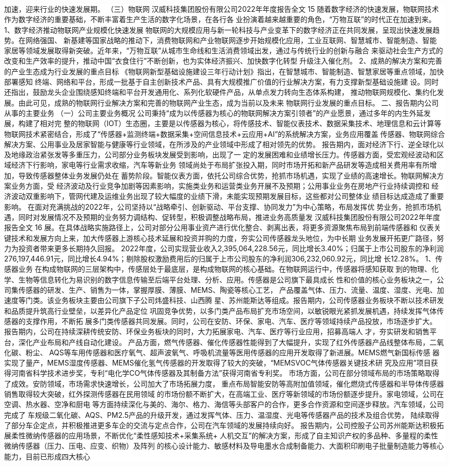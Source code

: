加速，迎来行业的快速发展期。
（三）物联网
汉威科技集团股份有限公司2022年年度报告全文
15
随着数字经济的快速发展，物联网技术作为数字经济的重要基础，不断丰富着生产生活的数字化场景，在各行各
业扮演着越来越重要的角色，“万物互联”的时代正在加速到来。
1、数字经济推动物联网产业规模化快速发展
物联网的大规模应用与新一轮科技与产业变革下的数字经济正在共同发展，呈现出快速发展趋势。在网络强国、
新基建等国家战略的推动下，消费物联网和产业物联网逐步开始规模化应用，工业互联网、智慧城市、智能制造、智能
家居等领域发展取得新突破。近年来，“万物互联”从城市生命线和生活消费领域出发，通过与传统行业的创新与融合
来驱动社会生产方式的改变和生产效率的提升，推动中国“衣食住行”不断创新，也为实体经济振兴、加快数字化转型
升级注入催化剂。
2、成熟的解决方案和完善的产业生态成为行业发展的重点目标
《物联网新型基础设施建设三年行动计划》指出，在智慧城市、智能制造、智慧家居等重点领域，加快部署感知
终端、网络和平台，形成一批基于自主创新技术产品、具有大规模推广价值的行业解决方案，有力支撑新型基础设施建
设。同时还指出，鼓励龙头企业围绕感知终端和平台开发通用化、系列化软硬件产品，从单点发力转向生态体系构建，
推动物联网规模化、集约化发展。由此可见，成熟的物联网行业解决方案和完善的物联网产业生态，成为当前以及未来
物联网行业发展的重点目标。
二、报告期内公司从事的主要业务
（一）公司主要业务概况
公司秉持“成为以传感器为核心的物联网解决方案引领者”的产业愿景，通过多年的内生外延发展，构建了相对完
整的物联网（IOT）生态圈，主要是以传感器为核心，将传感技术、智能仪表技术、数据采集技术、地理信息和云计算等
物联网技术紧密结合，形成了“传感器+监测终端+数据采集+空间信息技术+云应用+AI”的系统解决方案，业务应用覆盖
传感器、物联网综合解决方案、公用事业及居家智能与健康等行业领域，在所涉及的产业领域中形成了相对领先的优势。
报告期内，面对经济下行、逆全球化以及地缘政治紧张发等多重压力，公司部分业务板块发展受到影响，出现了一
定的发展困难和业绩增长压力。传感器方面，受宏观经波动和区域经济下行影响，家电等行业需求收缩，汽车等新业务
领域尚处于布局扩张投入期，同时市场开拓和新产品研发等造成相关费用率有所增加，导致传感器整体业务发展仍处在
蓄势阶段。智能仪表方面，依托公司综合优势，抢抓市场机遇，实现了业绩的高速增长。物联网解决方案业务方面，受
经济波动及行业竞争加剧等因素影响，实施类业务和运营类业务开展不及预期；公用事业业务在房地产行业持续调控和
经济波动双重影响下，管网代建及运维业务出现了较大幅度的业绩下滑，未能实现预期发展目标，这些都对公司整体业
绩目标达成造成了重要影响。
在面对充满挑战的2022年，公司坚持以“战略牵引、创新驱动、平台支撑、协同发力”为中心策略，布局发挥优
势业务，抢抓市场机遇，同时对发展情况不及预期的业务努力调结构、促转型，积极调整战略布局，推进业务高质量发
汉威科技集团股份有限公司2022年年度报告全文
16
展。在具体战略实施路径上，公司对部分公用事业资产进行优化整合、剥离出表，将更多资源聚焦布局到前端传感器和
仪表关键技术和发展方向上来，加大传感器上游核心技术延展和投资并购的力度，夯实公司传感器龙头地位，为中长期
业务发展开拓更广路径，努力为投资者带来更多长期持久回报。
2022年度，公司实现营业收入2,395,064,228.56元，同比增长3.40%；归属于上市公司股东的净利润
276,197,446.91元，同比增长4.94%；剔除股权激励费用后的归属于上市公司股东的净利润306,232,060.92元，同比增
长12.28%。
1、传感器业务
在构成物联网的三层架构中，传感层处于最底层，是构成物联网的核心基础。在物联网运行中，传感器将感知获取
到的物理、化学、生物等信息转化为易识别的数字信息传输至后端平台处理、分析、应用。传感器是公司旗下最具成长
性和价值的核心业务板块之一，公司集传感器的研发、生产、销售为一体，掌握厚膜、薄膜、MEMS、陶瓷等核心工艺，
产品覆盖气体、压力、流量、温度、湿度、光电、加速度等门类。该业务板块主要由公司旗下子公司炜盛科技、山西腾
星、苏州能斯达等组成。报告期内，公司传感器业务板块不断以技术研发和品质提升筑高行业壁垒，以差异化产品定位
巩固竞争优势，以多门类产品布局扩充市场空间，以敏锐眼光紧抓发展机遇，持续发挥气体传感器的支撑作用，不断拓
展多门类传感器共同发展。同时，公司在安防、环保、家电、汽车、医疗等领域持续产品投放，市场逐步扩大。
报告期内，公司在持续深耕传统安防、环保业务板块的同时，大力拓展家电、汽车、医疗等行业应用，招募高端人
才，夯实研发和销售平台，深化产业布局和产线自动化建设。
产品方面，燃气传感器、催化传感器性能得到了大幅提升，实现了红外传感器产品线整体布局，二氧化碳、粉尘、
AQS等车用传感器和医疗氧气、超声波氧气、呼吸机流量等医用传感器的应用开发取得了新进展。MEMS燃气新国标传感
器实现了量产，MEMS湿度传感器、MEMS催化氢气传感器的开发取得了较大的突破，“MEMSVOC气体传感器关键技术研
究及应用”项目获得河南省科学技术进步奖，专利“电化学CO气体传感器及其制备方法”获得河南省专利奖。
市场方面，公司在部分领域布局的市场策略取得了成效。安防领域，市场需求快速增长，公司加大了市场拓展力度，
重点布局智能安防等高附加值领域，催化燃烧式传感器和半导体传感器销售取得较大突破，红外探测传感器在民用领域
的市场份额不断扩大，在高端工业、医疗等新领域的市场份额逐步提升。家电领域，公司在空调、热水器、空净和厨电
等方面持续深化与美的、海尔、格力、海信等头部客户的合作，更多合作资源和空间逐步释放。汽车领域，公司完成了
车规级二氧化碳、AQS、PM2.5产品的升级开发，通过发挥气体、压力、温湿度、光电等传感器产品的技术及组合优势，
陆续取得了部分车企定点，并积极推进更多车企的交流与定点合作，公司在汽车领域的发展持续向好。
报告期内，公司控股子公司苏州能斯达积极拓展柔性微纳传感器的应用场景，不断优化“柔性感知技术+采集系统+
人机交互”的解决方案，形成了自主知识产权的多品种、多量程的柔性微纳传感器（压力、压电、应变、织物）及阵列
的核心设计能力、敏感材料及导电墨水合成制备能力、大面积印刷电子批量制造能力等核心能力，目前已形成四大核心